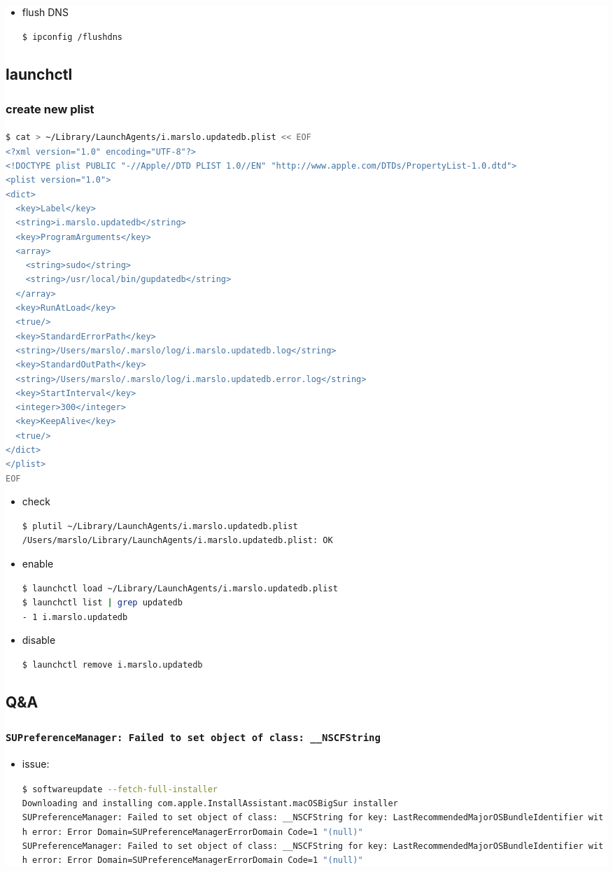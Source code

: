 - flush DNS
  ```bash
  $ ipconfig /flushdns
  ```

## launchctl
### create new plist
```bash
$ cat > ~/Library/LaunchAgents/i.marslo.updatedb.plist << EOF
<?xml version="1.0" encoding="UTF-8"?>
<!DOCTYPE plist PUBLIC "-//Apple//DTD PLIST 1.0//EN" "http://www.apple.com/DTDs/PropertyList-1.0.dtd">
<plist version="1.0">
<dict>
  <key>Label</key>
  <string>i.marslo.updatedb</string>
  <key>ProgramArguments</key>
  <array>
    <string>sudo</string>
    <string>/usr/local/bin/gupdatedb</string>
  </array>
  <key>RunAtLoad</key>
  <true/>
  <key>StandardErrorPath</key>
  <string>/Users/marslo/.marslo/log/i.marslo.updatedb.log</string>
  <key>StandardOutPath</key>
  <string>/Users/marslo/.marslo/log/i.marslo.updatedb.error.log</string>
  <key>StartInterval</key>
  <integer>300</integer>
  <key>KeepAlive</key>
  <true/>
</dict>
</plist>
EOF
```
- check
  ```bash
  $ plutil ~/Library/LaunchAgents/i.marslo.updatedb.plist
  /Users/marslo/Library/LaunchAgents/i.marslo.updatedb.plist: OK
  ```
- enable
  ```bash
  $ launchctl load ~/Library/LaunchAgents/i.marslo.updatedb.plist
  $ launchctl list | grep updatedb
  - 1 i.marslo.updatedb
  ```
- disable
  ```bash
  $ launchctl remove i.marslo.updatedb
  ```

## Q&A
### `SUPreferenceManager: Failed to set object of class: __NSCFString`
- issue:
  ```bash
  $ softwareupdate --fetch-full-installer
  Downloading and installing com.apple.InstallAssistant.macOSBigSur installer
  SUPreferenceManager: Failed to set object of class: __NSCFString for key: LastRecommendedMajorOSBundleIdentifier with error: Error Domain=SUPreferenceManagerErrorDomain Code=1 "(null)"
  SUPreferenceManager: Failed to set object of class: __NSCFString for key: LastRecommendedMajorOSBundleIdentifier with error: Error Domain=SUPreferenceManagerErrorDomain Code=1 "(null)"
  ```